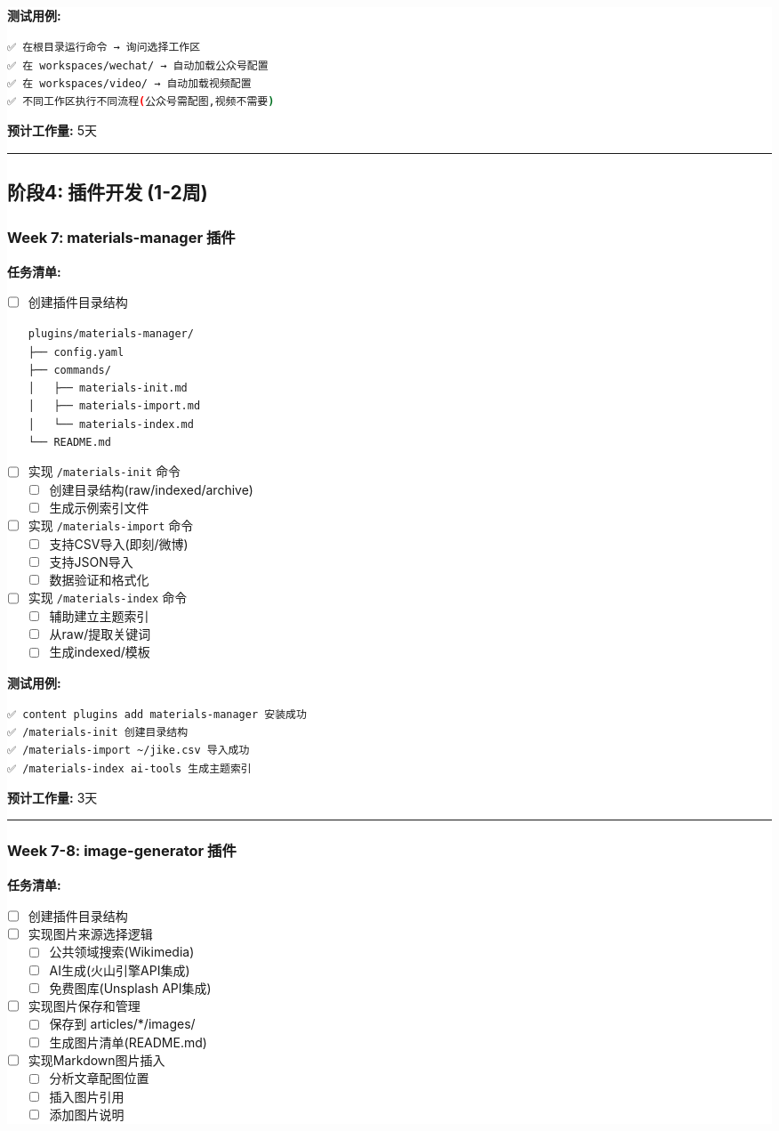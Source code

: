 **测试用例:**
```bash
✅ 在根目录运行命令 → 询问选择工作区
✅ 在 workspaces/wechat/ → 自动加载公众号配置
✅ 在 workspaces/video/ → 自动加载视频配置
✅ 不同工作区执行不同流程(公众号需配图,视频不需要)
```

**预计工作量:** 5天

---

## 阶段4: 插件开发 (1-2周)

### Week 7: materials-manager 插件

**任务清单:**
- [ ] 创建插件目录结构
  ```
  plugins/materials-manager/
  ├── config.yaml
  ├── commands/
  │   ├── materials-init.md
  │   ├── materials-import.md
  │   └── materials-index.md
  └── README.md
  ```
- [ ] 实现 `/materials-init` 命令
  - [ ] 创建目录结构(raw/indexed/archive)
  - [ ] 生成示例索引文件
- [ ] 实现 `/materials-import` 命令
  - [ ] 支持CSV导入(即刻/微博)
  - [ ] 支持JSON导入
  - [ ] 数据验证和格式化
- [ ] 实现 `/materials-index` 命令
  - [ ] 辅助建立主题索引
  - [ ] 从raw/提取关键词
  - [ ] 生成indexed/模板

**测试用例:**
```bash
✅ content plugins add materials-manager 安装成功
✅ /materials-init 创建目录结构
✅ /materials-import ~/jike.csv 导入成功
✅ /materials-index ai-tools 生成主题索引
```

**预计工作量:** 3天

---

### Week 7-8: image-generator 插件

**任务清单:**
- [ ] 创建插件目录结构
- [ ] 实现图片来源选择逻辑
  - [ ] 公共领域搜索(Wikimedia)
  - [ ] AI生成(火山引擎API集成)
  - [ ] 免费图库(Unsplash API集成)
- [ ] 实现图片保存和管理
  - [ ] 保存到 articles/*/images/
  - [ ] 生成图片清单(README.md)
- [ ] 实现Markdown图片插入
  - [ ] 分析文章配图位置
  - [ ] 插入图片引用
  - [ ] 添加图片说明
